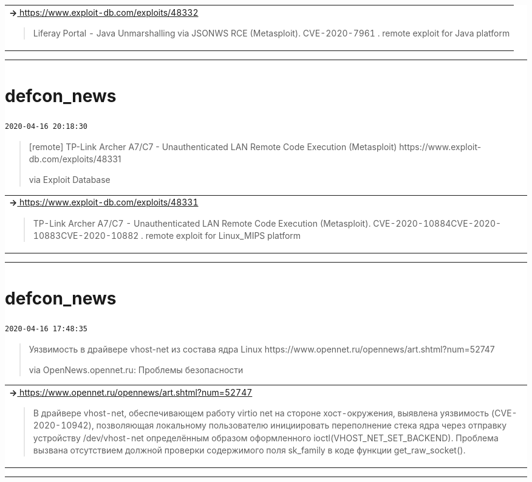 <table><tr><td><b>→</b><a href="https://www.exploit-db.com/exploits/48332">
https://www.exploit-db.com/exploits/48332
</a>
<blockquote>
Liferay Portal - Java Unmarshalling via JSONWS RCE (Metasploit). CVE-2020-7961 . remote exploit for Java platform
</blockquote>
</td></tr></table>

---

# defcon_news
`2020-04-16 20:18:30`

<blockquote>
[remote] TP-Link Archer A7/C7 - Unauthenticated LAN Remote Code Execution (Metasploit)
https://www.exploit-db.com/exploits/48331

via Exploit Database
</blockquote>

<table><tr><td><b>→</b><a href="https://www.exploit-db.com/exploits/48331">
https://www.exploit-db.com/exploits/48331
</a>
<blockquote>
TP-Link Archer A7/C7 - Unauthenticated LAN Remote Code Execution (Metasploit). CVE-2020-10884CVE-2020-10883CVE-2020-10882 . remote exploit for Linux_MIPS platform
</blockquote>
</td></tr></table>

---

# defcon_news
`2020-04-16 17:48:35`

<blockquote>
Уязвимость в драйвере vhost-net из состава ядра Linux
https://www.opennet.ru/opennews/art.shtml?num&#61;52747

via OpenNews.opennet.ru: Проблемы безопасности
</blockquote>

<table><tr><td><b>→</b><a href="https://www.opennet.ru/opennews/art.shtml?num=52747">
https://www.opennet.ru/opennews/art.shtml?num=52747
</a>
<blockquote>
В драйвере vhost-net, обеспечивающем работу virtio net на стороне хост-окружения, выявлена уязвимость (CVE-2020-10942), позволяющая локальному пользователю инициировать переполнение стека ядра через отправку устройству /dev/vhost-net определённым образом оформленного ioctl(VHOST_NET_SET_BACKEND). Проблема вызвана отсутствием должной проверки содержимого поля sk_family в коде функции get_raw_socket().
</blockquote>
</td></tr></table>

---